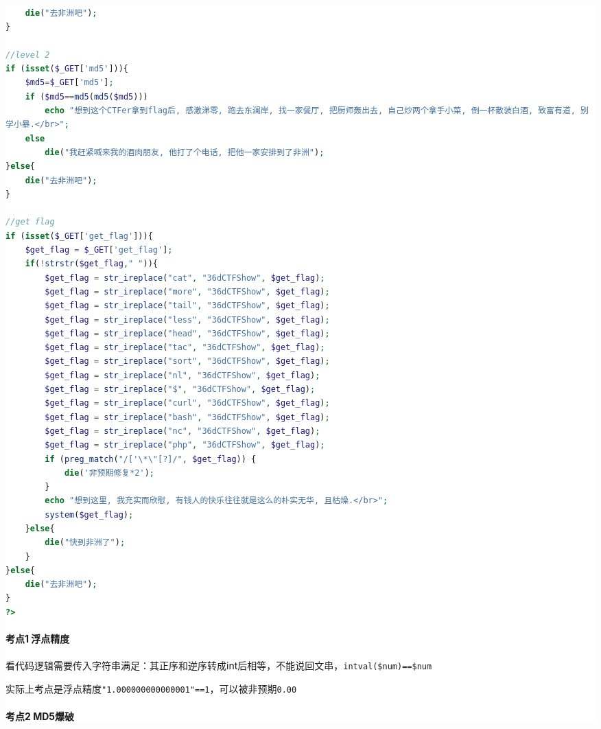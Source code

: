 ```php
    die("去非洲吧");
}

//level 2
if (isset($_GET['md5'])){
    $md5=$_GET['md5'];
    if ($md5==md5(md5($md5)))
        echo "想到这个CTFer拿到flag后, 感激涕零, 跑去东澜岸, 找一家餐厅, 把厨师轰出去, 自己炒两个拿手小菜, 倒一杯散装白酒, 致富有道, 别学小暴.</br>";
    else
        die("我赶紧喊来我的酒肉朋友, 他打了个电话, 把他一家安排到了非洲");
}else{
    die("去非洲吧");
}

//get flag
if (isset($_GET['get_flag'])){
    $get_flag = $_GET['get_flag'];
    if(!strstr($get_flag," ")){
        $get_flag = str_ireplace("cat", "36dCTFShow", $get_flag);
        $get_flag = str_ireplace("more", "36dCTFShow", $get_flag);
        $get_flag = str_ireplace("tail", "36dCTFShow", $get_flag);
        $get_flag = str_ireplace("less", "36dCTFShow", $get_flag);
        $get_flag = str_ireplace("head", "36dCTFShow", $get_flag);
        $get_flag = str_ireplace("tac", "36dCTFShow", $get_flag);
        $get_flag = str_ireplace("sort", "36dCTFShow", $get_flag);
        $get_flag = str_ireplace("nl", "36dCTFShow", $get_flag);
        $get_flag = str_ireplace("$", "36dCTFShow", $get_flag);
        $get_flag = str_ireplace("curl", "36dCTFShow", $get_flag);
        $get_flag = str_ireplace("bash", "36dCTFShow", $get_flag);
        $get_flag = str_ireplace("nc", "36dCTFShow", $get_flag);
        $get_flag = str_ireplace("php", "36dCTFShow", $get_flag);
        if (preg_match("/['\*\"[?]/", $get_flag)) {
            die('非预期修复*2');
        }
        echo "想到这里, 我充实而欣慰, 有钱人的快乐往往就是这么的朴实无华, 且枯燥.</br>";
        system($get_flag);
    }else{
        die("快到非洲了");
    }
}else{
    die("去非洲吧");
}
?>
```

#### 考点1 浮点精度

看代码逻辑需要传入字符串满足：其正序和逆序转成int后相等，不能说回文串，`intval($num)==$num` 

实际上考点是浮点精度`"1.000000000000001"==1`，可以被非预期`0.00`

#### 考点2 MD5爆破
